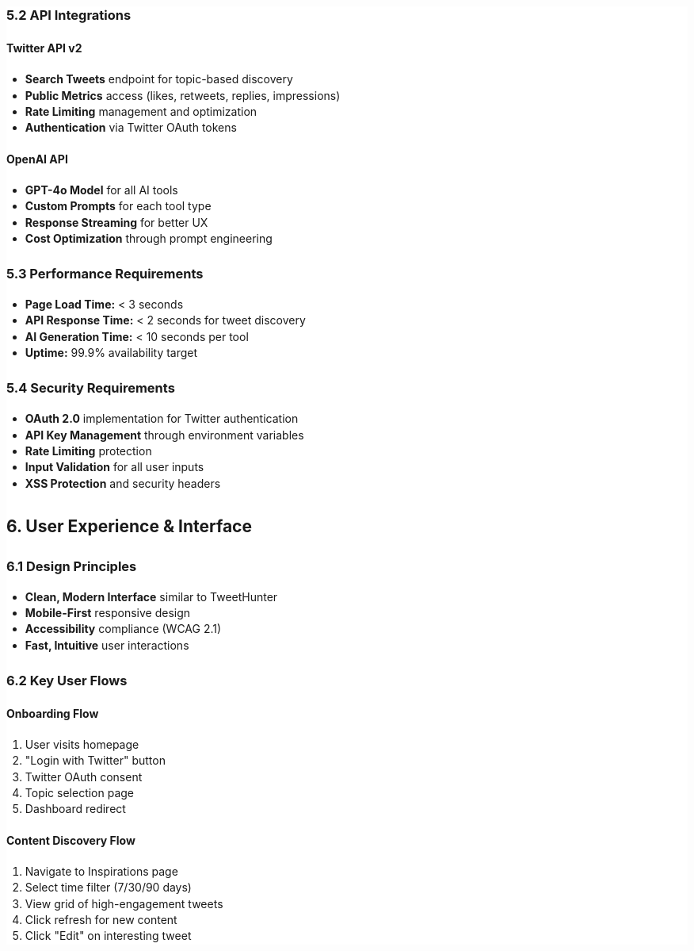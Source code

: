 ### 5.2 API Integrations

#### Twitter API v2
- **Search Tweets** endpoint for topic-based discovery
- **Public Metrics** access (likes, retweets, replies, impressions)
- **Rate Limiting** management and optimization
- **Authentication** via Twitter OAuth tokens

#### OpenAI API
- **GPT-4o Model** for all AI tools
- **Custom Prompts** for each tool type
- **Response Streaming** for better UX
- **Cost Optimization** through prompt engineering

### 5.3 Performance Requirements
- **Page Load Time:** < 3 seconds
- **API Response Time:** < 2 seconds for tweet discovery
- **AI Generation Time:** < 10 seconds per tool
- **Uptime:** 99.9% availability target

### 5.4 Security Requirements
- **OAuth 2.0** implementation for Twitter authentication
- **API Key Management** through environment variables
- **Rate Limiting** protection
- **Input Validation** for all user inputs
- **XSS Protection** and security headers

## 6. User Experience & Interface

### 6.1 Design Principles
- **Clean, Modern Interface** similar to TweetHunter
- **Mobile-First** responsive design
- **Accessibility** compliance (WCAG 2.1)
- **Fast, Intuitive** user interactions

### 6.2 Key User Flows

#### Onboarding Flow
1. User visits homepage
2. "Login with Twitter" button
3. Twitter OAuth consent
4. Topic selection page
5. Dashboard redirect

#### Content Discovery Flow
1. Navigate to Inspirations page
2. Select time filter (7/30/90 days)
3. View grid of high-engagement tweets
4. Click refresh for new content
5. Click "Edit" on interesting tweet
